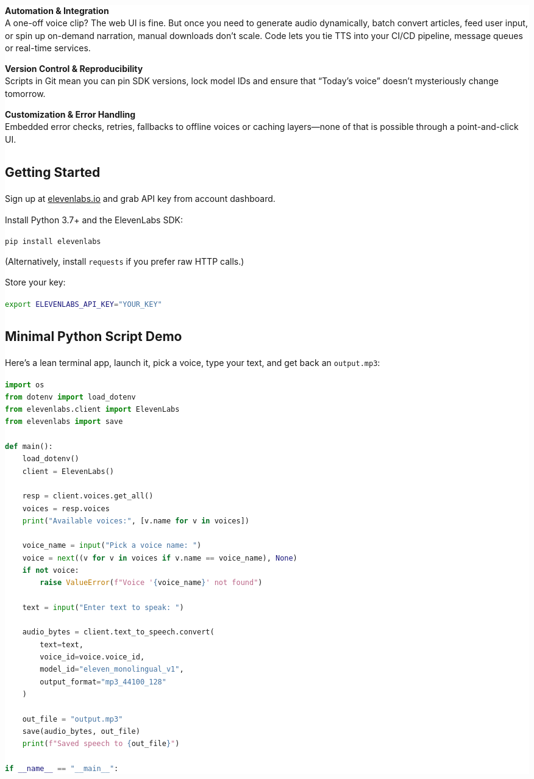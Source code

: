**Automation & Integration**  
A one-off voice clip? The web UI is fine. But once you need to generate audio dynamically, batch convert articles, feed user input, or spin up on-demand narration, manual downloads don’t scale. Code lets you tie TTS into your CI/CD pipeline, message queues or real-time services.

**Version Control & Reproducibility**  
Scripts in Git mean you can pin SDK versions, lock model IDs and ensure that “Today’s voice” doesn’t mysteriously change tomorrow.

**Customization & Error Handling**  
Embedded error checks, retries, fallbacks to offline voices or caching layers—none of that is possible through a point-and-click UI.

## Getting Started

Sign up at [elevenlabs.io](http://elevenlabs.io/) and grab API key from account dashboard.

Install Python 3.7+ and the ElevenLabs SDK:

```bash
pip install elevenlabs
```

(Alternatively, install `requests` if you prefer raw HTTP calls.)

Store your key:

```bash
export ELEVENLABS_API_KEY="YOUR_KEY"
```

## Minimal Python Script Demo

Here’s a lean terminal app, launch it, pick a voice, type your text, and get back an `output.mp3`:

```python
import os
from dotenv import load_dotenv
from elevenlabs.client import ElevenLabs
from elevenlabs import save

def main():
    load_dotenv()
    client = ElevenLabs()

    resp = client.voices.get_all()
    voices = resp.voices
    print("Available voices:", [v.name for v in voices])

    voice_name = input("Pick a voice name: ")
    voice = next((v for v in voices if v.name == voice_name), None)
    if not voice:
        raise ValueError(f"Voice '{voice_name}' not found")

    text = input("Enter text to speak: ")

    audio_bytes = client.text_to_speech.convert(
        text=text,
        voice_id=voice.voice_id,
        model_id="eleven_monolingual_v1",
        output_format="mp3_44100_128"
    )

    out_file = "output.mp3"
    save(audio_bytes, out_file)
    print(f"Saved speech to {out_file}")

if __name__ == "__main__":
```